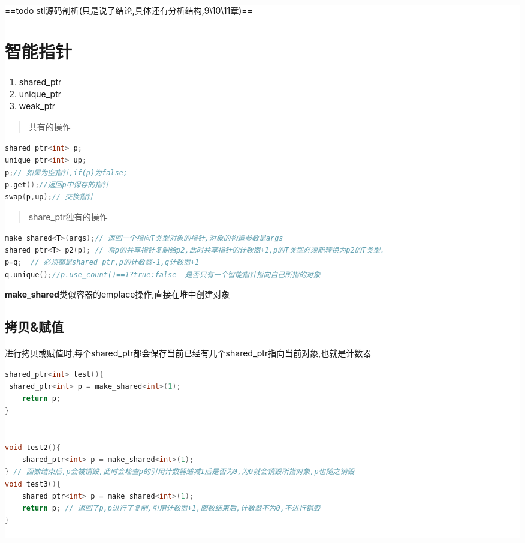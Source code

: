 



==todo stl源码剖析(只是说了结论,具体还有分析结构,9\10\11章)==





# 智能指针

1. shared_ptr
2. unique_ptr
3. weak_ptr

> 共有的操作

```c
shared_ptr<int> p;
unique_ptr<int> up;
p;// 如果为空指针,if(p)为false;
p.get();//返回p中保存的指针	
swap(p,up);// 交换指针
```

> share_ptr独有的操作

```c
make_shared<T>(args);// 返回一个指向T类型对象的指针,对象的构造参数是args
shared_ptr<T> p2(p); // 将p的共享指针复制给p2,此时共享指针的计数器+1,p的T类型必须能转换为p2的T类型.
p=q;  // 必须都是shared_ptr,p的计数器-1,q计数器+1
q.unique();//p.use_count()==1?true:false  是否只有一个智能指针指向自己所指的对象	
```





**make_shared**类似容器的emplace操作,直接在堆中创建对象



## 拷贝&赋值

进行拷贝或赋值时,每个shared_ptr都会保存当前已经有几个shared_ptr指向当前对象,也就是计数器

```c
shared_ptr<int> test(){
 shared_ptr<int> p = make_shared<int>(1);
    return p; 
}


void test2(){
    shared_ptr<int> p = make_shared<int>(1);
} // 函数结束后,p会被销毁,此时会检查p的引用计数器递减1后是否为0,为0就会销毁所指对象,p也随之销毁
void test3(){
    shared_ptr<int> p = make_shared<int>(1);
    return p; // 返回了p,p进行了复制,引用计数器+1,函数结束后,计数器不为0,不进行销毁
} 



```
